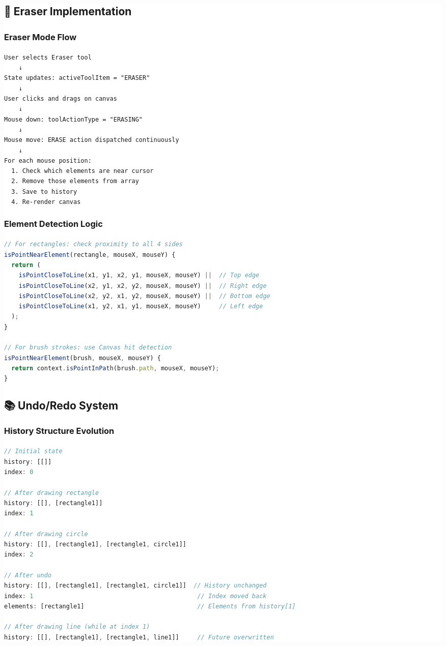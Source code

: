 ## 🧹 Eraser Implementation

### Eraser Mode Flow
```
User selects Eraser tool
    ↓
State updates: activeToolItem = "ERASER"
    ↓
User clicks and drags on canvas
    ↓
Mouse down: toolActionType = "ERASING"
    ↓
Mouse move: ERASE action dispatched continuously
    ↓
For each mouse position:
  1. Check which elements are near cursor
  2. Remove those elements from array
  3. Save to history
  4. Re-render canvas
```

### Element Detection Logic
```javascript
// For rectangles: check proximity to all 4 sides
isPointNearElement(rectangle, mouseX, mouseY) {
  return (
    isPointCloseToLine(x1, y1, x2, y1, mouseX, mouseY) ||  // Top edge
    isPointCloseToLine(x2, y1, x2, y2, mouseX, mouseY) ||  // Right edge
    isPointCloseToLine(x2, y2, x1, y2, mouseX, mouseY) ||  // Bottom edge
    isPointCloseToLine(x1, y2, x1, y1, mouseX, mouseY)     // Left edge
  );
}

// For brush strokes: use Canvas hit detection
isPointNearElement(brush, mouseX, mouseY) {
  return context.isPointInPath(brush.path, mouseX, mouseY);
}
```

## 📚 Undo/Redo System

### History Structure Evolution
```javascript
// Initial state
history: [[]]
index: 0

// After drawing rectangle
history: [[], [rectangle1]]
index: 1

// After drawing circle
history: [[], [rectangle1], [rectangle1, circle1]]
index: 2

// After undo
history: [[], [rectangle1], [rectangle1, circle1]]  // History unchanged
index: 1                                             // Index moved back
elements: [rectangle1]                               // Elements from history[1]

// After drawing line (while at index 1)
history: [[], [rectangle1], [rectangle1, line1]]     // Future overwritten
```